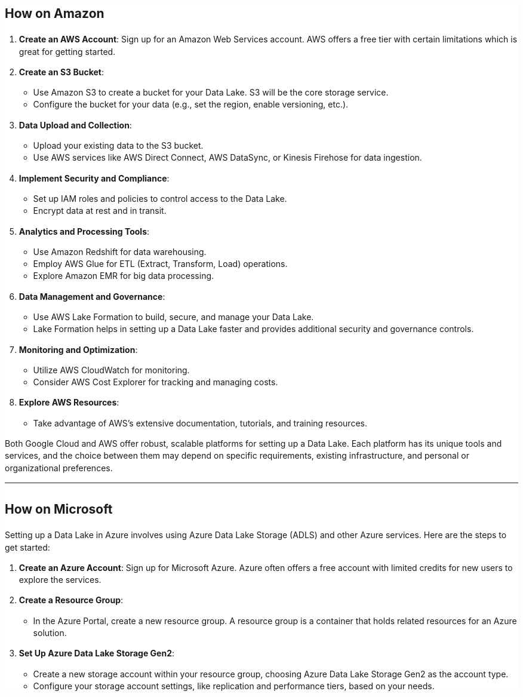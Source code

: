## How on Amazon


1. **Create an AWS Account**: Sign up for an Amazon Web Services account. AWS offers a free tier with certain limitations which is great for getting started.

2. **Create an S3 Bucket**:
   - Use Amazon S3 to create a bucket for your Data Lake. S3 will be the core storage service.
   - Configure the bucket for your data (e.g., set the region, enable versioning, etc.).

3. **Data Upload and Collection**:
   - Upload your existing data to the S3 bucket.
   - Use AWS services like AWS Direct Connect, AWS DataSync, or Kinesis Firehose for data ingestion.

4. **Implement Security and Compliance**:
   - Set up IAM roles and policies to control access to the Data Lake.
   - Encrypt data at rest and in transit.

5. **Analytics and Processing Tools**:
   - Use Amazon Redshift for data warehousing.
   - Employ AWS Glue for ETL (Extract, Transform, Load) operations.
   - Explore Amazon EMR for big data processing.

6. **Data Management and Governance**:
   - Use AWS Lake Formation to build, secure, and manage your Data Lake.
   - Lake Formation helps in setting up a Data Lake faster and provides additional security and governance controls.

7. **Monitoring and Optimization**:
   - Utilize AWS CloudWatch for monitoring.
   - Consider AWS Cost Explorer for tracking and managing costs.

8. **Explore AWS Resources**:
   - Take advantage of AWS’s extensive documentation, tutorials, and training resources.

Both Google Cloud and AWS offer robust, scalable platforms for setting up a Data Lake. Each platform has its unique tools and services, and the choice between them may depend on specific requirements, existing infrastructure, and personal or organizational preferences.

---


## How on Microsoft

Setting up a Data Lake in Azure involves using Azure Data Lake Storage (ADLS) and other Azure services. Here are the steps to get started:

1. **Create an Azure Account**: Sign up for Microsoft Azure. Azure often offers a free account with limited credits for new users to explore the services.

2. **Create a Resource Group**:
   - In the Azure Portal, create a new resource group. A resource group is a container that holds related resources for an Azure solution.

3. **Set Up Azure Data Lake Storage Gen2**:
   - Create a new storage account within your resource group, choosing Azure Data Lake Storage Gen2 as the account type.
   - Configure your storage account settings, like replication and performance tiers, based on your needs.
